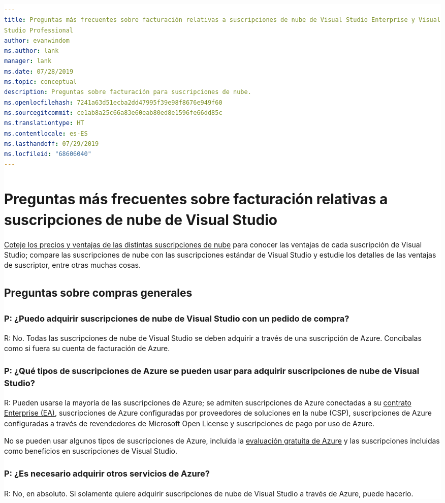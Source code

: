 ```yaml
---
title: Preguntas más frecuentes sobre facturación relativas a suscripciones de nube de Visual Studio Enterprise y Visual Studio Professional
author: evanwindom
ms.author: lank
manager: lank
ms.date: 07/28/2019
ms.topic: conceptual
description: Preguntas sobre facturación para suscripciones de nube.
ms.openlocfilehash: 7241a63d51ecba2dd47995f39e98f8676e949f60
ms.sourcegitcommit: ce1ab8a25c66a83e60eab80ed8e1596fe66dd85c
ms.translationtype: HT
ms.contentlocale: es-ES
ms.lasthandoff: 07/29/2019
ms.locfileid: "68606040"
---
```

# <a name="visual-studio-cloud-subscriptions-billing-faq"></a>Preguntas más frecuentes sobre facturación relativas a suscripciones de nube de Visual Studio
[Coteje los precios y ventajas de las distintas suscripciones de nube](https://visualstudio.microsoft.com/vs/pricing/) para conocer las ventajas de cada suscripción de Visual Studio; compare las suscripciones de nube con las suscripciones estándar de Visual Studio y estudie los detalles de las ventajas de suscriptor, entre otras muchas cosas.

## <a name="general-purchasing-questions"></a>Preguntas sobre compras generales
### <a name="q-can-i-buy-visual-studio-cloud-subscriptions-using-a-purchase-order"></a>P: ¿Puedo adquirir suscripciones de nube de Visual Studio con un pedido de compra?
R: No. Todas las suscripciones de nube de Visual Studio se deben adquirir a través de una suscripción de Azure. Concíbalas como si fuera su cuenta de facturación de Azure.

### <a name="q-what-types-of-azure-subscriptions-can-be-used-to-buy-visual-studio-cloud-subscriptions"></a>P: ¿Qué tipos de suscripciones de Azure se pueden usar para adquirir suscripciones de nube de Visual Studio?
R: Pueden usarse la mayoría de las suscripciones de Azure; se admiten suscripciones de Azure conectadas a su [contrato Enterprise (EA)](https://azure.microsoft.com/pricing/enterprise-agreement/), suscripciones de Azure configuradas por proveedores de soluciones en la nube (CSP), suscripciones de Azure configuradas a través de revendedores de Microsoft Open License y suscripciones de pago por uso de Azure.

No se pueden usar algunos tipos de suscripciones de Azure, incluida la [evaluación gratuita de Azure](https://azure.microsoft.com/pricing/free-trial/) y las suscripciones incluidas como beneficios en suscripciones de Visual Studio.

### <a name="q-am-i-required-to-buy-other-azure-services"></a>P: ¿Es necesario adquirir otros servicios de Azure?
R: No, en absoluto. Si solamente quiere adquirir suscripciones de nube de Visual Studio a través de Azure, puede hacerlo.
